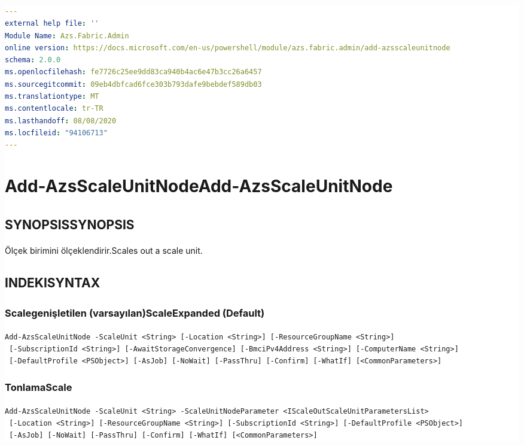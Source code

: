 ```yaml
---
external help file: ''
Module Name: Azs.Fabric.Admin
online version: https://docs.microsoft.com/en-us/powershell/module/azs.fabric.admin/add-azsscaleunitnode
schema: 2.0.0
ms.openlocfilehash: fe7726c25ee9dd83ca940b4ac6e47b3cc26a6457
ms.sourcegitcommit: 09eb4dbfcad6fce303b793dafe9bebdef589db03
ms.translationtype: MT
ms.contentlocale: tr-TR
ms.lasthandoff: 08/08/2020
ms.locfileid: "94106713"
---
```

# <span data-ttu-id="58564-101">Add-AzsScaleUnitNode</span><span class="sxs-lookup"><span data-stu-id="58564-101">Add-AzsScaleUnitNode</span></span>

## <span data-ttu-id="58564-102">SYNOPSIS</span><span class="sxs-lookup"><span data-stu-id="58564-102">SYNOPSIS</span></span>
<span data-ttu-id="58564-103">Ölçek birimini ölçeklendirir.</span><span class="sxs-lookup"><span data-stu-id="58564-103">Scales out a scale unit.</span></span>

## <span data-ttu-id="58564-104">INDEKI</span><span class="sxs-lookup"><span data-stu-id="58564-104">SYNTAX</span></span>

### <span data-ttu-id="58564-105">Scalegenişletilen (varsayılan)</span><span class="sxs-lookup"><span data-stu-id="58564-105">ScaleExpanded (Default)</span></span>
```
Add-AzsScaleUnitNode -ScaleUnit <String> [-Location <String>] [-ResourceGroupName <String>]
 [-SubscriptionId <String>] [-AwaitStorageConvergence] [-BmciPv4Address <String>] [-ComputerName <String>]
 [-DefaultProfile <PSObject>] [-AsJob] [-NoWait] [-PassThru] [-Confirm] [-WhatIf] [<CommonParameters>]
```

### <span data-ttu-id="58564-106">Tonlama</span><span class="sxs-lookup"><span data-stu-id="58564-106">Scale</span></span>
```
Add-AzsScaleUnitNode -ScaleUnit <String> -ScaleUnitNodeParameter <IScaleOutScaleUnitParametersList>
 [-Location <String>] [-ResourceGroupName <String>] [-SubscriptionId <String>] [-DefaultProfile <PSObject>]
 [-AsJob] [-NoWait] [-PassThru] [-Confirm] [-WhatIf] [<CommonParameters>]
```
